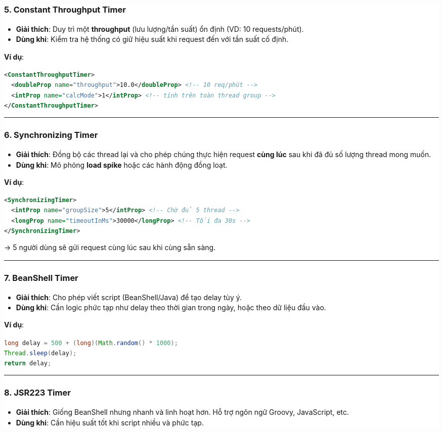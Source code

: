 
###  **5. Constant Throughput Timer**

* **Giải thích**: Duy trì một **throughput** (lưu lượng/tần suất) ổn định (VD: 10 requests/phút).
* **Dùng khi**: Kiểm tra hệ thống có giữ hiệu suất khi request đến với tần suất cố định.

**Ví dụ**:

```xml
<ConstantThroughputTimer>
  <doubleProp name="throughput">10.0</doubleProp> <!-- 10 req/phút -->
  <intProp name="calcMode">1</intProp> <!-- tính trên toàn thread group -->
</ConstantThroughputTimer>
```

---

###  **6. Synchronizing Timer**

* **Giải thích**: Đồng bộ các thread lại và cho phép chúng thực hiện request **cùng lúc** sau khi đã đủ số lượng thread mong muốn.
* **Dùng khi**: Mô phỏng **load spike** hoặc các hành động đồng loạt.

**Ví dụ**:

```xml
<SynchronizingTimer>
  <intProp name="groupSize">5</intProp> <!-- Chờ đủ 5 thread -->
  <longProp name="timeoutInMs">30000</longProp> <!-- Tối đa 30s -->
</SynchronizingTimer>
```

→ 5 người dùng sẽ gửi request cùng lúc sau khi cùng sẵn sàng.

---

###  **7. BeanShell Timer**

* **Giải thích**: Cho phép viết script (BeanShell/Java) để tạo delay tùy ý.
* **Dùng khi**: Cần logic phức tạp như delay theo thời gian trong ngày, hoặc theo dữ liệu đầu vào.

**Ví dụ**:

```java
long delay = 500 + (long)(Math.random() * 1000);
Thread.sleep(delay);
return delay;
```

---

###  **8. JSR223 Timer**

* **Giải thích**: Giống BeanShell nhưng nhanh và linh hoạt hơn. Hỗ trợ ngôn ngữ Groovy, JavaScript, etc.
* **Dùng khi**: Cần hiệu suất tốt khi script nhiều và phức tạp.
